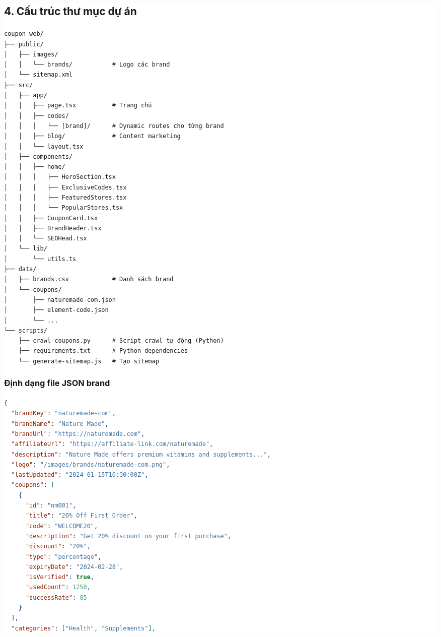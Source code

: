 ## 4. Cấu trúc thư mục dự án

```
coupon-web/
├── public/
│   ├── images/
│   │   └── brands/           # Logo các brand
│   └── sitemap.xml
├── src/
│   ├── app/
│   │   ├── page.tsx          # Trang chủ
│   │   ├── codes/
│   │   │   └── [brand]/      # Dynamic routes cho từng brand
│   │   ├── blog/             # Content marketing
│   │   └── layout.tsx
│   ├── components/
│   │   ├── home/
│   │   │   ├── HeroSection.tsx
│   │   │   ├── ExclusiveCodes.tsx
│   │   │   ├── FeaturedStores.tsx
│   │   │   └── PopularStores.tsx
│   │   ├── CouponCard.tsx
│   │   ├── BrandHeader.tsx
│   │   └── SEOHead.tsx
│   └── lib/
│       └── utils.ts
├── data/
│   ├── brands.csv            # Danh sách brand
│   └── coupons/
│       ├── naturemade-com.json
│       ├── element-code.json
│       └── ...
└── scripts/
    ├── crawl-coupons.py      # Script crawl tự động (Python)
    ├── requirements.txt      # Python dependencies
    └── generate-sitemap.js   # Tạo sitemap
```

### Định dạng file JSON brand

```json
{
  "brandKey": "naturemade-com",
  "brandName": "Nature Made",
  "brandUrl": "https://naturemade.com",
  "affiliateUrl": "https://affiliate-link.com/naturemade",
  "description": "Nature Made offers premium vitamins and supplements...",
  "logo": "/images/brands/naturemade-com.png",
  "lastUpdated": "2024-01-15T10:30:00Z",
  "coupons": [
    {
      "id": "nm001",
      "title": "20% Off First Order",
      "code": "WELCOME20",
      "description": "Get 20% discount on your first purchase",
      "discount": "20%",
      "type": "percentage",
      "expiryDate": "2024-02-28",
      "isVerified": true,
      "usedCount": 1250,
      "successRate": 85
    }
  ],
  "categories": ["Health", "Supplements"],
```